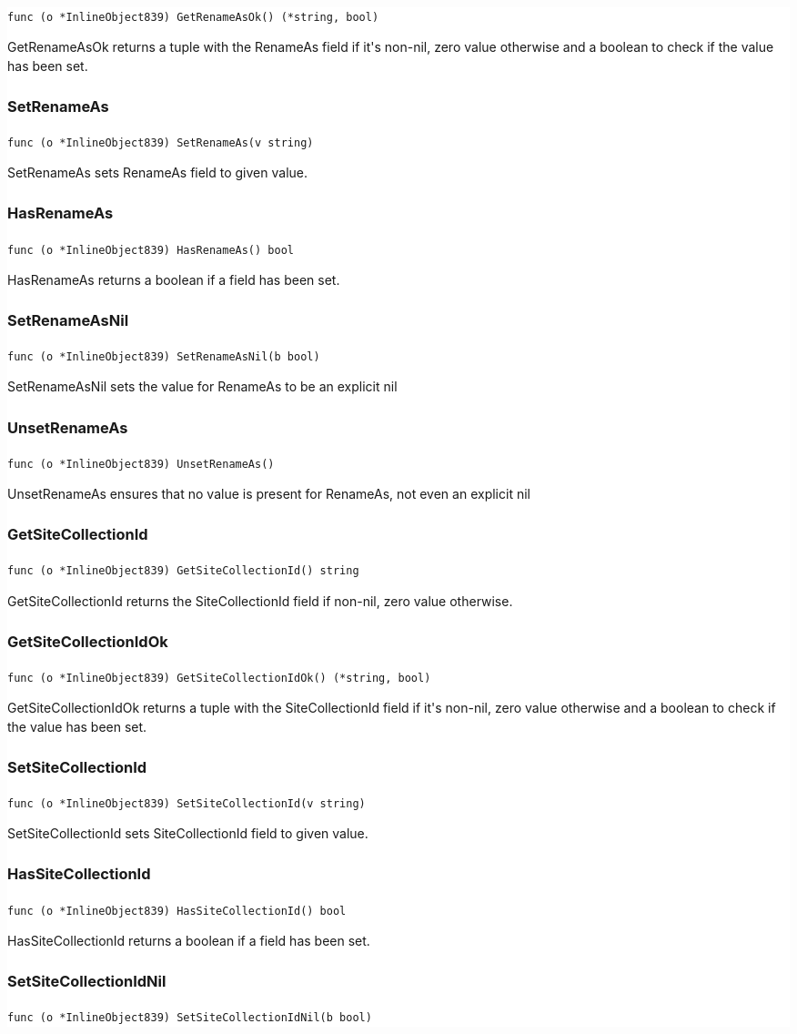 `func (o *InlineObject839) GetRenameAsOk() (*string, bool)`

GetRenameAsOk returns a tuple with the RenameAs field if it's non-nil, zero value otherwise
and a boolean to check if the value has been set.

### SetRenameAs

`func (o *InlineObject839) SetRenameAs(v string)`

SetRenameAs sets RenameAs field to given value.

### HasRenameAs

`func (o *InlineObject839) HasRenameAs() bool`

HasRenameAs returns a boolean if a field has been set.

### SetRenameAsNil

`func (o *InlineObject839) SetRenameAsNil(b bool)`

 SetRenameAsNil sets the value for RenameAs to be an explicit nil

### UnsetRenameAs
`func (o *InlineObject839) UnsetRenameAs()`

UnsetRenameAs ensures that no value is present for RenameAs, not even an explicit nil
### GetSiteCollectionId

`func (o *InlineObject839) GetSiteCollectionId() string`

GetSiteCollectionId returns the SiteCollectionId field if non-nil, zero value otherwise.

### GetSiteCollectionIdOk

`func (o *InlineObject839) GetSiteCollectionIdOk() (*string, bool)`

GetSiteCollectionIdOk returns a tuple with the SiteCollectionId field if it's non-nil, zero value otherwise
and a boolean to check if the value has been set.

### SetSiteCollectionId

`func (o *InlineObject839) SetSiteCollectionId(v string)`

SetSiteCollectionId sets SiteCollectionId field to given value.

### HasSiteCollectionId

`func (o *InlineObject839) HasSiteCollectionId() bool`

HasSiteCollectionId returns a boolean if a field has been set.

### SetSiteCollectionIdNil

`func (o *InlineObject839) SetSiteCollectionIdNil(b bool)`
